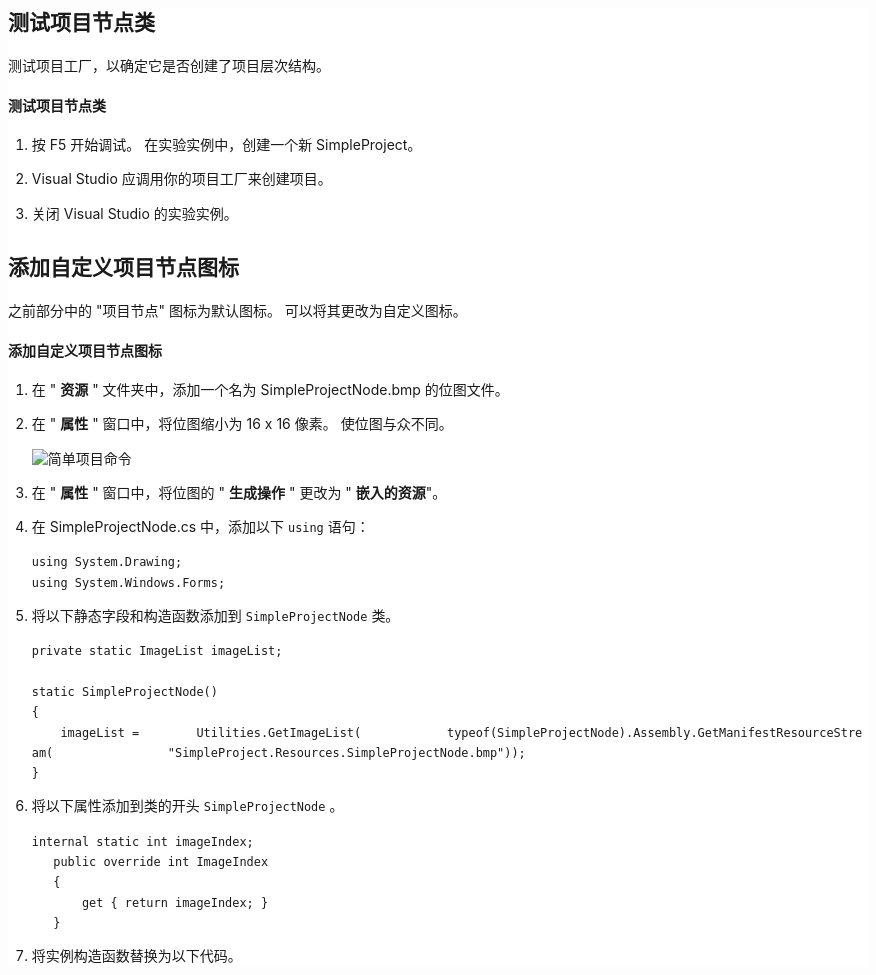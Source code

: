 ## <a name="testing-the-project-node-class"></a>测试项目节点类  
 测试项目工厂，以确定它是否创建了项目层次结构。  
  
#### <a name="to-test-the-project-node-class"></a>测试项目节点类  
  
1. 按 F5 开始调试。 在实验实例中，创建一个新 SimpleProject。  
  
2. Visual Studio 应调用你的项目工厂来创建项目。  
  
3. 关闭 Visual Studio 的实验实例。  
  
## <a name="adding-a-custom-project-node-icon"></a>添加自定义项目节点图标  
 之前部分中的 "项目节点" 图标为默认图标。 可以将其更改为自定义图标。  
  
#### <a name="to-add-a-custom-project-node-icon"></a>添加自定义项目节点图标  
  
1. 在 " **资源** " 文件夹中，添加一个名为 SimpleProjectNode.bmp 的位图文件。  
  
2. 在 " **属性** " 窗口中，将位图缩小为 16 x 16 像素。 使位图与众不同。  
  
    ![简单项目命令](../extensibility/media/simpleprojprojectcomm.png "SimpleProjProjectComm")  
  
3. 在 " **属性** " 窗口中，将位图的 " **生成操作** " 更改为 " **嵌入的资源**"。  
  
4. 在 SimpleProjectNode.cs 中，添加以下 `using` 语句：  
  
   ```  
   using System.Drawing;  
   using System.Windows.Forms;  
   ```  
  
5. 将以下静态字段和构造函数添加到 `SimpleProjectNode` 类。  
  
   ```  
   private static ImageList imageList;  
  
   static SimpleProjectNode()  
   {  
       imageList =        Utilities.GetImageList(            typeof(SimpleProjectNode).Assembly.GetManifestResourceStream(                "SimpleProject.Resources.SimpleProjectNode.bmp"));  
   }  
   ```  
  
6. 将以下属性添加到类的开头 `SimpleProjectNode` 。  
  
   ```  
   internal static int imageIndex;  
      public override int ImageIndex  
      {  
          get { return imageIndex; }  
      }  
   ```  
  
7. 将实例构造函数替换为以下代码。  
  